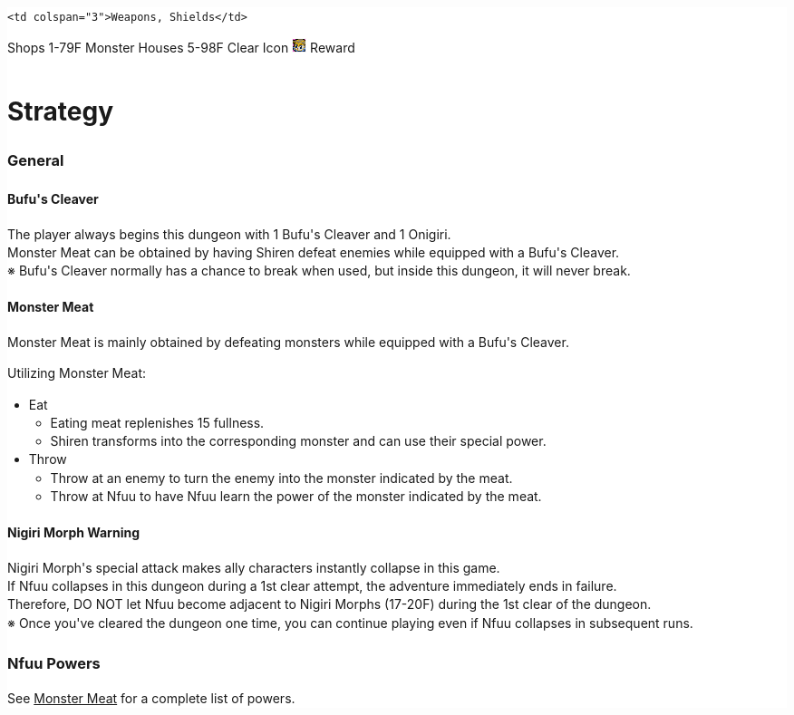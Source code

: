     <td colspan="3">Weapons, Shields</td>
  </tr>
  <tr>
    <th>Shops</th>
    <td>1-79F</td>
    <th>Monster Houses</th>
    <td>5-98F</td>
  </tr>
  <tr>
    <th>Clear Icon</th>
    <td class="clearIcon"><img src="../images/other/icon_tonfan.png"/></td>
    <th>Reward</th>
    <td></td>
  </tr>
</table>

# Strategy

### General

#### Bufu's Cleaver

The player always begins this dungeon with 1 Bufu's Cleaver and 1 Onigiri.<br/>Monster Meat can be obtained by having Shiren defeat enemies while equipped with a Bufu's Cleaver.<br/>※ Bufu's Cleaver normally has a chance to break when used, but inside this dungeon, it will never break.

#### Monster Meat

Monster Meat is mainly obtained by defeating monsters while equipped with a Bufu's Cleaver.

Utilizing Monster Meat:

- Eat
    - Eating meat replenishes 15 fullness.
    - Shiren transforms into the corresponding monster and can use their special power.
- Throw
    - Throw at an enemy to turn the enemy into the monster indicated by the meat.
    - Throw at Nfuu to have Nfuu learn the power of the monster indicated by the meat.

#### Nigiri Morph Warning

Nigiri Morph's special attack makes ally characters instantly collapse in this game.<br/>If Nfuu collapses in this dungeon during a 1st clear attempt, the adventure immediately ends in failure.<br/><span class="redText">Therefore, DO NOT let Nfuu become adjacent to Nigiri Morphs (17-20F) during the 1st clear of the dungeon.</span><br/>※ Once you've cleared the dungeon one time, you can continue playing even if Nfuu collapses in subsequent runs.

### Nfuu Powers

See [Monster Meat](/items/monster-meat) for a complete list of powers.
